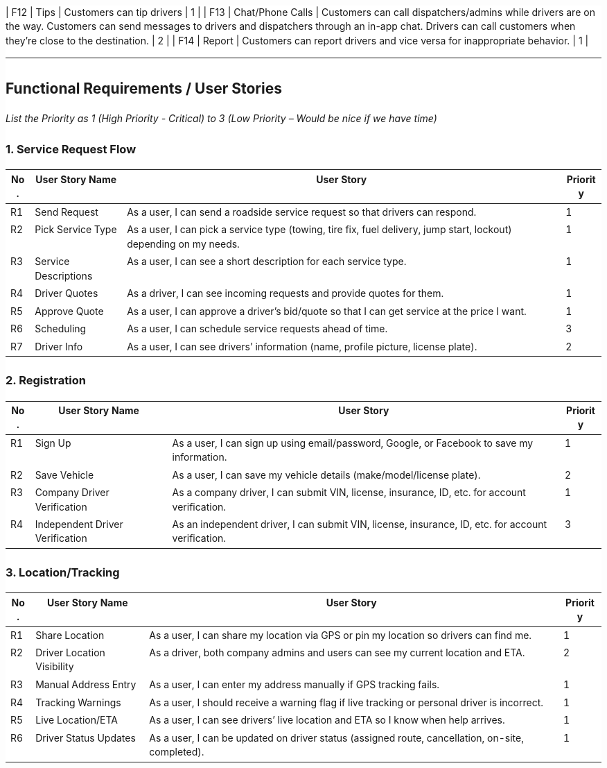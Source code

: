 | F12 | Tips | Customers can tip drivers | 1 |
| F13 | Chat/Phone Calls | Customers can call dispatchers/admins while drivers are on the way. Customers can send messages to drivers and dispatchers through an in-app chat. Drivers can call customers when they’re close to the destination. | 2 |
| F14 | Report | Customers can report drivers and vice versa for inappropriate behavior. | 1 |

---

## Functional Requirements / User Stories  
*List the Priority as 1 (High Priority - Critical) to 3 (Low Priority – Would be nice if we have time)*
### 1. Service Request Flow  
| No. | User Story Name | User Story | Priority |
|-----|-----------------|------------|----------|
| R1  | Send Request | As a user, I can send a roadside service request so that drivers can respond. | 1 |
| R2  | Pick Service Type | As a user, I can pick a service type (towing, tire fix, fuel delivery, jump start, lockout) depending on my needs. | 1 |
| R3  | Service Descriptions | As a user, I can see a short description for each service type. | 1 |
| R4  | Driver Quotes | As a driver, I can see incoming requests and provide quotes for them. | 1 |
| R5  | Approve Quote | As a user, I can approve a driver’s bid/quote so that I can get service at the price I want. | 1 |
| R6  | Scheduling | As a user, I can schedule service requests ahead of time. | 3 |
| R7  | Driver Info | As a user, I can see drivers’ information (name, profile picture, license plate). | 2 |

### 2. Registration  
| No. | User Story Name | User Story | Priority |
|-----|-----------------|------------|----------|
| R1  | Sign Up | As a user, I can sign up using email/password, Google, or Facebook to save my information. | 1 |
| R2  | Save Vehicle | As a user, I can save my vehicle details (make/model/license plate). | 2 |
| R3  | Company Driver Verification | As a company driver, I can submit VIN, license, insurance, ID, etc. for account verification. | 1 |
| R4  | Independent Driver Verification | As an independent driver, I can submit VIN, license, insurance, ID, etc. for account verification. | 3 |

### 3. Location/Tracking  
| No. | User Story Name | User Story | Priority |
|-----|-----------------|------------|----------|
| R1  | Share Location | As a user, I can share my location via GPS or pin my location so drivers can find me. | 1 |
| R2  | Driver Location Visibility | As a driver, both company admins and users can see my current location and ETA. | 2 |
| R3  | Manual Address Entry | As a user, I can enter my address manually if GPS tracking fails. | 1 |
| R4  | Tracking Warnings | As a user, I should receive a warning flag if live tracking or personal driver is incorrect. | 1 |
| R5  | Live Location/ETA | As a user, I can see drivers’ live location and ETA so I know when help arrives. | 1 |
| R6  | Driver Status Updates | As a user, I can be updated on driver status (assigned route, cancellation, on-site, completed). | 1 |

